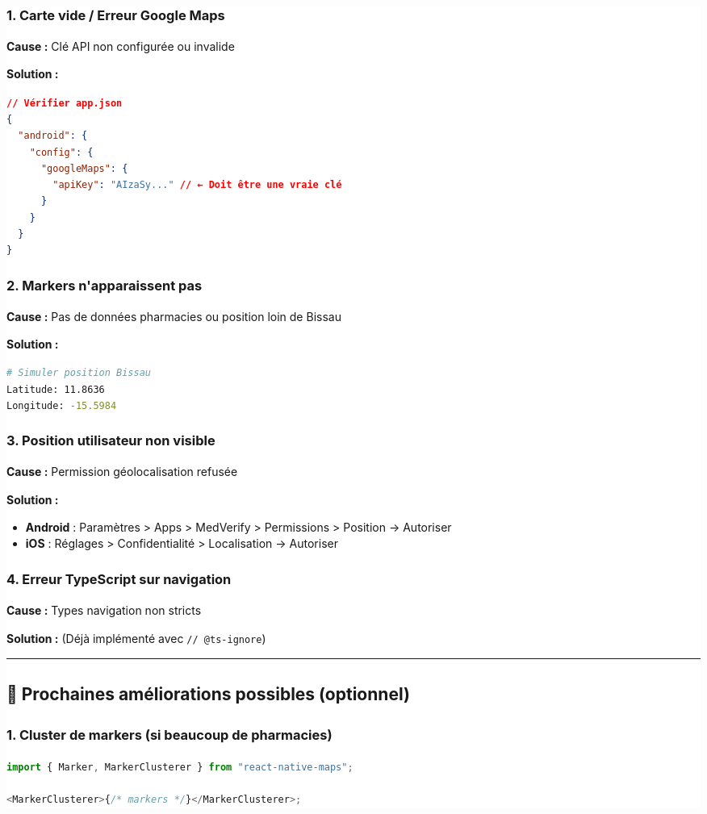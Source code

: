 ### 1. Carte vide / Erreur Google Maps

**Cause :** Clé API non configurée ou invalide

**Solution :**

```json
// Vérifier app.json
{
  "android": {
    "config": {
      "googleMaps": {
        "apiKey": "AIzaSy..." // ← Doit être une vraie clé
      }
    }
  }
}
```

### 2. Markers n'apparaissent pas

**Cause :** Pas de données pharmacies ou position loin de Bissau

**Solution :**

```bash
# Simuler position Bissau
Latitude: 11.8636
Longitude: -15.5984
```

### 3. Position utilisateur non visible

**Cause :** Permission géolocalisation refusée

**Solution :**

- **Android** : Paramètres > Apps > MedVerify > Permissions > Position → Autoriser
- **iOS** : Réglages > Confidentialité > Localisation → Autoriser

### 4. Erreur TypeScript sur navigation

**Cause :** Types navigation non stricts

**Solution :** (Déjà implémenté avec `// @ts-ignore`)

---

## 📝 Prochaines améliorations possibles (optionnel)

### 1. Cluster de markers (si beaucoup de pharmacies)

```typescript
import { Marker, MarkerClusterer } from "react-native-maps";

<MarkerClusterer>{/* markers */}</MarkerClusterer>;
```
